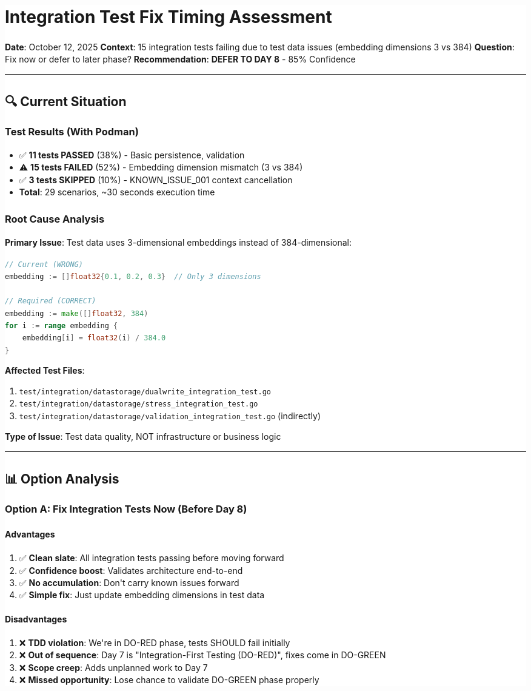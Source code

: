 # Integration Test Fix Timing Assessment

**Date**: October 12, 2025
**Context**: 15 integration tests failing due to test data issues (embedding dimensions 3 vs 384)
**Question**: Fix now or defer to later phase?
**Recommendation**: **DEFER TO DAY 8** - 85% Confidence

---

## 🔍 Current Situation

### Test Results (With Podman)
- ✅ **11 tests PASSED** (38%) - Basic persistence, validation
- ⚠️ **15 tests FAILED** (52%) - Embedding dimension mismatch (3 vs 384)
- ✅ **3 tests SKIPPED** (10%) - KNOWN_ISSUE_001 context cancellation
- **Total**: 29 scenarios, ~30 seconds execution time

### Root Cause Analysis

**Primary Issue**: Test data uses 3-dimensional embeddings instead of 384-dimensional:
```go
// Current (WRONG)
embedding := []float32{0.1, 0.2, 0.3}  // Only 3 dimensions

// Required (CORRECT)
embedding := make([]float32, 384)
for i := range embedding {
    embedding[i] = float32(i) / 384.0
}
```

**Affected Test Files**:
1. `test/integration/datastorage/dualwrite_integration_test.go`
2. `test/integration/datastorage/stress_integration_test.go`
3. `test/integration/datastorage/validation_integration_test.go` (indirectly)

**Type of Issue**: Test data quality, NOT infrastructure or business logic

---

## 📊 Option Analysis

### Option A: Fix Integration Tests Now (Before Day 8)

#### Advantages
1. ✅ **Clean slate**: All integration tests passing before moving forward
2. ✅ **Confidence boost**: Validates architecture end-to-end
3. ✅ **No accumulation**: Don't carry known issues forward
4. ✅ **Simple fix**: Just update embedding dimensions in test data

#### Disadvantages
1. ❌ **TDD violation**: We're in DO-RED phase, tests SHOULD fail initially
2. ❌ **Out of sequence**: Day 7 is "Integration-First Testing (DO-RED)", fixes come in DO-GREEN
3. ❌ **Scope creep**: Adds unplanned work to Day 7
4. ❌ **Missed opportunity**: Lose chance to validate DO-GREEN phase properly

